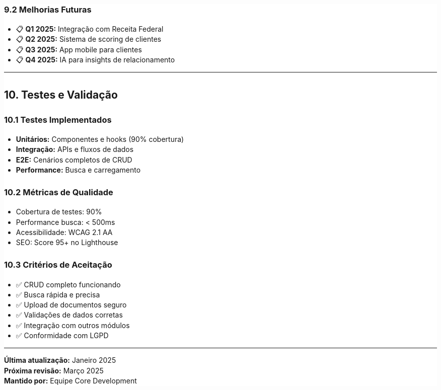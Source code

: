 ### 9.2 Melhorias Futuras
- 📋 **Q1 2025:** Integração com Receita Federal
- 📋 **Q2 2025:** Sistema de scoring de clientes
- 📋 **Q3 2025:** App mobile para clientes
- 📋 **Q4 2025:** IA para insights de relacionamento

---

## 10. Testes e Validação

### 10.1 Testes Implementados
- **Unitários:** Componentes e hooks (90% cobertura)
- **Integração:** APIs e fluxos de dados
- **E2E:** Cenários completos de CRUD
- **Performance:** Busca e carregamento

### 10.2 Métricas de Qualidade
- Cobertura de testes: 90%
- Performance busca: < 500ms
- Acessibilidade: WCAG 2.1 AA
- SEO: Score 95+ no Lighthouse

### 10.3 Critérios de Aceitação
- ✅ CRUD completo funcionando
- ✅ Busca rápida e precisa
- ✅ Upload de documentos seguro
- ✅ Validações de dados corretas
- ✅ Integração com outros módulos
- ✅ Conformidade com LGPD

---

**Última atualização:** Janeiro 2025  
**Próxima revisão:** Março 2025  
**Mantido por:** Equipe Core Development